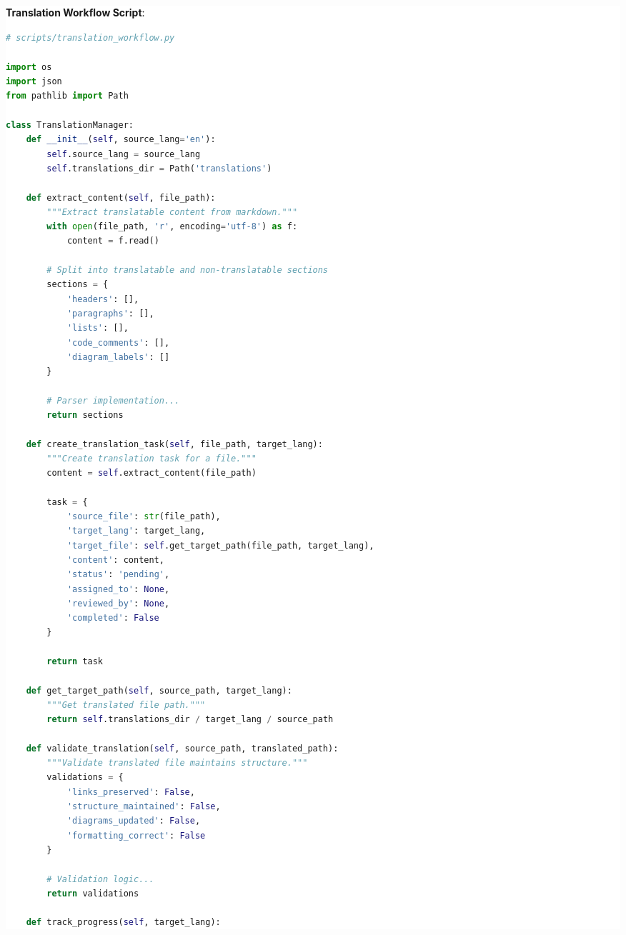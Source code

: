 **Translation Workflow Script**:
```python
# scripts/translation_workflow.py

import os
import json
from pathlib import Path

class TranslationManager:
    def __init__(self, source_lang='en'):
        self.source_lang = source_lang
        self.translations_dir = Path('translations')

    def extract_content(self, file_path):
        """Extract translatable content from markdown."""
        with open(file_path, 'r', encoding='utf-8') as f:
            content = f.read()

        # Split into translatable and non-translatable sections
        sections = {
            'headers': [],
            'paragraphs': [],
            'lists': [],
            'code_comments': [],
            'diagram_labels': []
        }

        # Parser implementation...
        return sections

    def create_translation_task(self, file_path, target_lang):
        """Create translation task for a file."""
        content = self.extract_content(file_path)

        task = {
            'source_file': str(file_path),
            'target_lang': target_lang,
            'target_file': self.get_target_path(file_path, target_lang),
            'content': content,
            'status': 'pending',
            'assigned_to': None,
            'reviewed_by': None,
            'completed': False
        }

        return task

    def get_target_path(self, source_path, target_lang):
        """Get translated file path."""
        return self.translations_dir / target_lang / source_path

    def validate_translation(self, source_path, translated_path):
        """Validate translated file maintains structure."""
        validations = {
            'links_preserved': False,
            'structure_maintained': False,
            'diagrams_updated': False,
            'formatting_correct': False
        }

        # Validation logic...
        return validations

    def track_progress(self, target_lang):
```